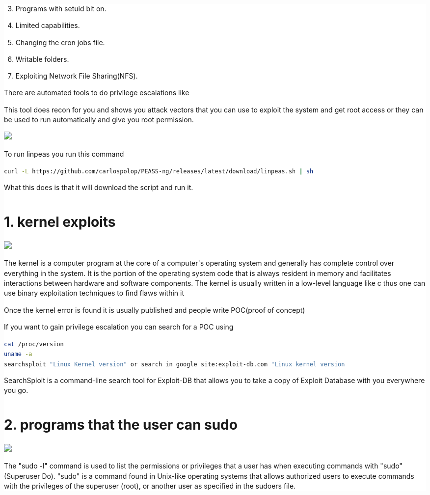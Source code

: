 3. Programs with setuid bit on. 
  
4. Limited capabilities. 
  
5. Changing the cron jobs file. 
  
6. Writable folders. 
  
7. Exploiting Network File Sharing(NFS). 
  
There are automated tools to do privilege escalations like 
  
This tool does recon for you and shows you attack vectors that you can use to exploit the system and get root access or they can be used to run automatically and give you root permission. 
  
![](https://miro.medium.com/v2/resize:fit:875/0*e3N5CLzksrNH8rvP) 
  
To run linpeas you run this command 
  
```bash
curl -L https://github.com/carlospolop/PEASS-ng/releases/latest/download/linpeas.sh | sh 
``` 
  
What this does is that it will download the script and run it. 
  
# **1. kernel exploits** 
  
![](https://miro.medium.com/v2/resize:fit:351/0*S6v8ah556qIaF_Aa) 
  
The kernel is a computer program at the core of a computer's operating system and generally has complete control over everything in the system. It is the portion of the operating system code that is always resident in memory and facilitates interactions between hardware and software components. The kernel is usually written in a low-level language like c thus one can use binary exploitation techniques to find flaws within it 
  
Once the kernel error is found it is usually published and people write POC(proof of concept) 
  
If you want to gain privilege escalation you can search for a POC using 
  
```bash
cat /proc/version 
uname -a 
searchsploit "Linux Kernel version" or search in google site:exploit-db.com "Linux kernel version 
``` 
  
SearchSploit is a command-line search tool for Exploit-DB that allows you to take a copy of Exploit Database with you everywhere you go. 
  
# **2. programs that the user can sudo** 
  
![](https://miro.medium.com/v2/resize:fit:318/0*KxZM_vQx5HOFoCGQ) 
  
The "sudo -l" command is used to list the permissions or privileges that a user has when executing commands with "sudo" (Superuser Do). "sudo" is a command found in Unix-like operating systems that allows authorized users to execute commands with the privileges of the superuser (root), or another user as specified in the sudoers file. 
  